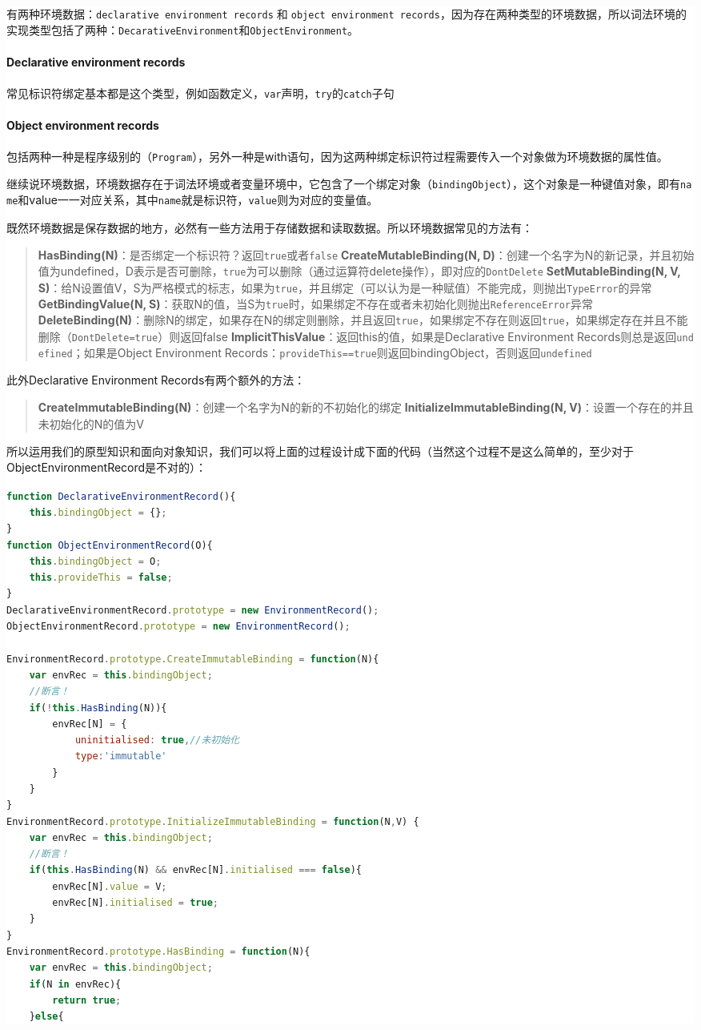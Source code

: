 有两种环境数据：`declarative environment records` 和 `object environment records`，因为存在两种类型的环境数据，所以词法环境的实现类型包括了两种：`DecarativeEnvironment`和`ObjectEnvironment`。

#### Declarative environment records

常见标识符绑定基本都是这个类型，例如函数定义，`var`声明，`try`的`catch`子句

#### Object environment records

包括两种一种是程序级别的（`Program`），另外一种是with语句，因为这两种绑定标识符过程需要传入一个对象做为环境数据的属性值。

继续说环境数据，环境数据存在于词法环境或者变量环境中，它包含了一个绑定对象（`bindingObject`），这个对象是一种键值对象，即有`name`和value一一对应关系，其中`name`就是标识符，`value`则为对应的变量值。

既然环境数据是保存数据的地方，必然有一些方法用于存储数据和读取数据。所以环境数据常见的方法有：


> **HasBinding(N)**：是否绑定一个标识符？返回`true`或者`false`
> **CreateMutableBinding(N, D)**：创建一个名字为N的新记录，并且初始值为undefined，D表示是否可删除，`true`为可以删除（通过运算符delete操作），即对应的`DontDelete`
> **SetMutableBinding(N, V, S)**：给N设置值V，S为严格模式的标志，如果为`true`，并且绑定（可以认为是一种赋值）不能完成，则抛出`TypeError`的异常
> **GetBindingValue(N, S)**：获取N的值，当S为`true`时，如果绑定不存在或者未初始化则抛出`ReferenceError`异常
> **DeleteBinding(N)**：删除N的绑定，如果存在N的绑定则删除，并且返回`true`，如果绑定不存在则返回`true`，如果绑定存在并且不能删除（`DontDelete=true`）则返回false
> **ImplicitThisValue**：返回this的值，如果是Declarative Environment Records则总是返回`undefined`；如果是Object Environment Records：`provideThis==true`则返回bindingObject，否则返回`undefined`

此外Declarative Environment Records有两个额外的方法：


> **CreateImmutableBinding(N)**：创建一个名字为N的新的不初始化的绑定
> **InitializeImmutableBinding(N, V)**：设置一个存在的并且未初始化的N的值为V

所以运用我们的原型知识和面向对象知识，我们可以将上面的过程设计成下面的代码（当然这个过程不是这么简单的，至少对于ObjectEnvironmentRecord是不对的）：
```javascript
function DeclarativeEnvironmentRecord(){
    this.bindingObject = {};
}
function ObjectEnvironmentRecord(O){
    this.bindingObject = O;
    this.provideThis = false;
}
DeclarativeEnvironmentRecord.prototype = new EnvironmentRecord();
ObjectEnvironmentRecord.prototype = new EnvironmentRecord();

EnvironmentRecord.prototype.CreateImmutableBinding = function(N){
    var envRec = this.bindingObject;
    //断言！
    if(!this.HasBinding(N)){
        envRec[N] = {
            uninitialised: true,//未初始化
            type:'immutable'
        }
    }
}
EnvironmentRecord.prototype.InitializeImmutableBinding = function(N,V) {
    var envRec = this.bindingObject;
    //断言！
    if(this.HasBinding(N) && envRec[N].initialised === false){
        envRec[N].value = V;
        envRec[N].initialised = true;
    }
}
EnvironmentRecord.prototype.HasBinding = function(N){
    var envRec = this.bindingObject;
    if(N in envRec){
        return true;
    }else{
```